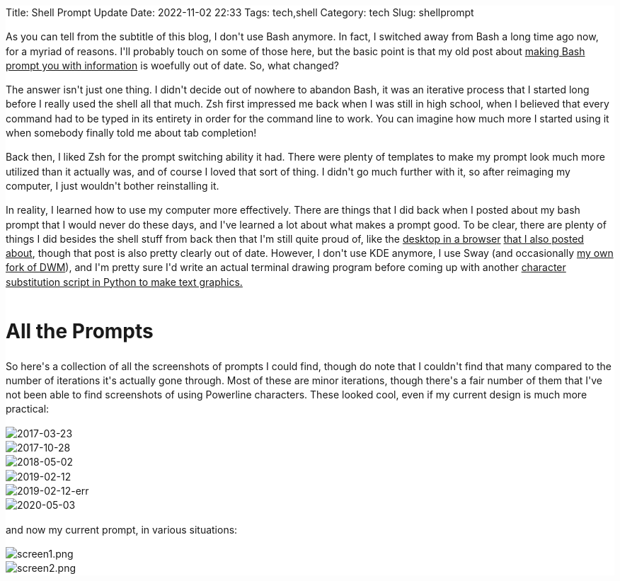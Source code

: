 Title: Shell Prompt Update
Date: 2022-11-02 22:33
Tags: tech,shell
Category: tech
Slug: shellprompt

As you can tell from the subtitle of this blog, I don't use Bash anymore. In fact, I switched away from Bash a long time ago now, for a myriad of reasons. I'll probably touch on some of those here, but the basic point is that my old post about [making Bash prompt you with information]({filename}bashprompt.md) is woefully out of date. So, what changed?

The answer isn't just one thing. I didn't decide out of nowhere to abandon Bash, it was an iterative process that I started long before I really used the shell all that much. Zsh first impressed me back when I was still in high school, when I believed that every command had to be typed in its entirety in order for the command line to work. You can imagine how much more I started using it when somebody finally told me about tab completion!

Back then, I liked Zsh for the prompt switching ability it had. There were plenty of templates to make my prompt look much more utilized than it actually was, and of course I loved that sort of thing. I didn't go much further with it, so after reimaging my computer, I just wouldn't bother reinstalling it.

In reality, I learned how to use my computer more effectively. There are things that I did back when I posted about my bash prompt that I would never do these days, and I've learned a lot about what makes a prompt good. To be clear, there are plenty of things I did besides the shell stuff from back then that I'm still quite proud of, like the [desktop in a browser]({filename}/pages/desktop.md) [that I also posted about]({filename}webdesk.md), though that post is also pretty clearly out of date. However, I don't use KDE anymore, I use Sway (and occasionally [my own fork of DWM]({filename}dwm.md)), and I'm pretty sure I'd write an actual terminal drawing program before coming up with another [character substitution script in Python to make text graphics.]({filename}ansiblock.md)

# All the Prompts

So here's a collection of all the screenshots of prompts I could find, though do note that I couldn't find that many compared to the number of iterations it's actually gone through. Most of these are minor iterations, though there's a fair number of them that I've not been able to find screenshots of using Powerline characters. These looked cool, even if my current design is much more practical:

![2017-03-23]({static}/images/shellprompt/2017-03-23.png)  
![2017-10-28]({static}/images/shellprompt/2017-10-28.png)  
![2018-05-02]({static}/images/shellprompt/2018-05-02.png)  
![2019-02-12]({static}/images/shellprompt/2019-02-12-1.png)  
![2019-02-12-err]({static}/images/shellprompt/2019-02-12-2.png)  
![2020-05-03]({static}/images/shellprompt/2020-05-03.png)  

and now my current prompt, in various situations:

![screen1.png]({static}/images/shellprompt/screen.png)  
![screen2.png]({static}/images/shellprompt/screen2.png)  
